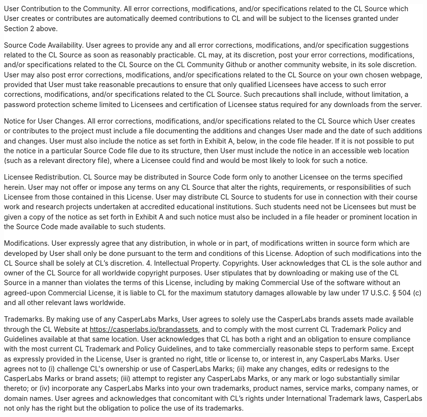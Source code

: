 User Contribution to the Community.  All error corrections, modifications, and/or specifications related to the CL Source which User creates or contributes are automatically deemed contributions to CL and will be subject to the licenses granted under Section 2 above.  

Source Code Availability.  User agrees to provide any and all error corrections, modifications, and/or specification suggestions related to the CL Source as soon as reasonably practicable.  CL may, at its discretion, post your error corrections, modifications, and/or specifications related to the CL Source on the CL Community Github or another community website, in its sole discretion.  User may also post error corrections, modifications, and/or specifications related to the CL Source on your own chosen webpage, provided that User must take reasonable precautions to ensure that only qualified Licensees have access to such error corrections, modifications, and/or specifications related to the CL Source.  Such precautions shall include, without limitation, a password protection scheme limited to Licensees and certification of Licensee status required for any downloads from the server.  

Notice for User Changes.  All error corrections, modifications, and/or specifications related to the CL Source which User creates or contributes to the project must include a file documenting the additions and changes User made and the date of such additions and changes.  User must also include the notice as set forth in Exhibit A, below, in the code file header.  If it is not possible to put the notice in a particular Source Code file due to its structure, then User must include the notice in an accessible web location (such as a relevant directory file), where a Licensee could find and would be most likely to look for such a notice.

Licensee Redistribution.  CL Source may be distributed in Source Code form only to another Licensee on the terms specified herein.  User may not offer or impose any terms on any CL Source that alter the rights, requirements, or responsibilities of such Licensee from those contained in this License.  User may distribute CL Source to students for use in connection with their course work and research projects undertaken at accredited educational institutions.  Such students need not be Licensees but must be given a copy of the notice as set forth in Exhibit A and such notice must also be included in a file header or prominent location in the Source Code made available to such students.

Modifications.  User expressly agree that any distribution, in whole or in part, of modifications written in source form which are developed by User shall only be done pursuant to the term and conditions of this License.  Adoption of such modifications into the CL Source shall be solely at CL’s discretion.
4.  Intellectual Property.
Copyrights.  User acknowledges that CL is the sole author and owner of the CL Source for all worldwide copyright purposes.  User stipulates that by downloading or making use of the CL Source in a manner than violates the terms of this License, including by making Commercial Use of the software without an agreed-upon Commercial License, it is liable to CL for the maximum statutory damages allowable by law under 17 U.S.C. § 504 (c) and all other relevant laws worldwide. 

Trademarks.   By making use of any CasperLabs Marks, User agrees to solely use the CasperLabs brands assets made available through the CL Website at https://casperlabs.io/brandassets, and to comply with the most current CL Trademark Policy and Guidelines available at that same location.  User acknowledges that CL has both a right and an obligation to ensure compliance with the most current CL Trademark and Policy Guidelines, and to take commercially reasonable steps to perform same.  Except as expressly provided in the License, User is granted no right, title or license to, or interest in, any CasperLabs Marks.  User agrees not to (i) challenge CL's ownership or use of CasperLabs Marks; (ii) make any changes, edits or redesigns to the CasperLabs Marks or brand assets; (iii) attempt to register any CasperLabs Marks, or any mark or logo substantially similar thereto; or (iv) incorporate any CasperLabs Marks into your own trademarks, product names, service marks, company names, or domain names. User agrees and acknowledges that concomitant with CL’s rights under International Trademark laws, CasperLabs not only has the right but the obligation to police the use of its trademarks.
